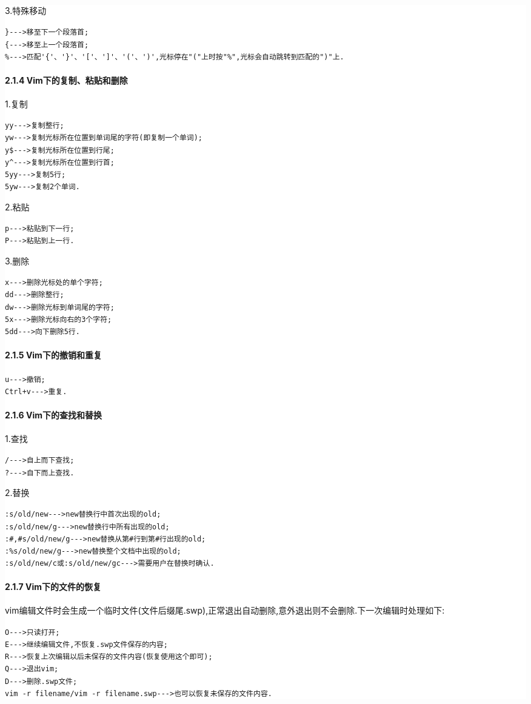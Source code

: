 3.特殊移动

	}--->移至下一个段落首;
	{--->移至上一个段落首;
	%--->匹配'{'、'}'、'['、']'、'('、')',光标停在"("上时按"%",光标会自动跳转到匹配的")"上.

#### 2.1.4 Vim下的复制、粘贴和删除

1.复制

	yy--->复制整行;
	yw--->复制光标所在位置到单词尾的字符(即复制一个单词);
	y$--->复制光标所在位置到行尾;
	y^--->复制光标所在位置到行首;
	5yy--->复制5行;
	5yw--->复制2个单词.

2.粘贴

	p--->粘贴到下一行;
	P--->粘贴到上一行.

3.删除

	x--->删除光标处的单个字符;
	dd--->删除整行;
	dw--->删除光标到单词尾的字符;
	5x--->删除光标向右的3个字符;
	5dd--->向下删除5行.

#### 2.1.5 Vim下的撤销和重复

	u--->撤销;
	Ctrl+v--->重复.

#### 2.1.6 Vim下的查找和替换

1.查找

	/--->自上而下查找;
	?--->自下而上查找.

2.替换

	:s/old/new--->new替换行中首次出现的old;
	:s/old/new/g--->new替换行中所有出现的old;
	:#,#s/old/new/g--->new替换从第#行到第#行出现的old;
	:%s/old/new/g--->new替换整个文档中出现的old;
	:s/old/new/c或:s/old/new/gc--->需要用户在替换时确认.

#### 2.1.7 Vim下的文件的恢复

vim编辑文件时会生成一个临时文件(文件后缀尾.swp),正常退出自动删除,意外退出则不会删除.下一次编辑时处理如下:

	O--->只读打开;
	E--->继续编辑文件,不恢复.swp文件保存的内容;
	R--->恢复上次编辑以后未保存的文件内容(恢复使用这个即可);
	Q--->退出vim;
	D--->删除.swp文件;
	vim -r filename/vim -r filename.swp--->也可以恢复未保存的文件内容.
